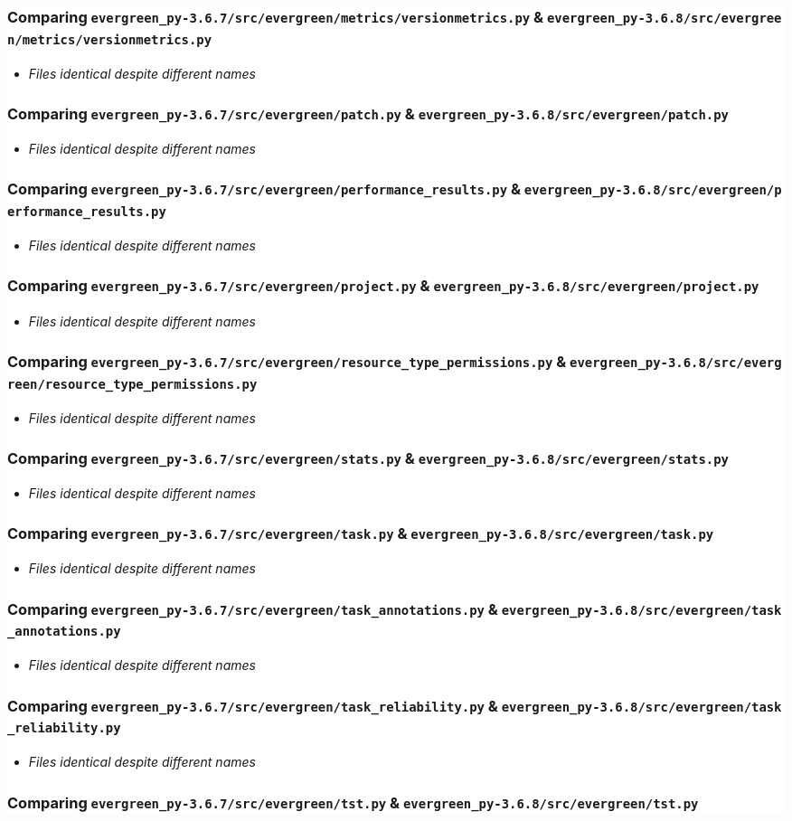 ### Comparing `evergreen_py-3.6.7/src/evergreen/metrics/versionmetrics.py` & `evergreen_py-3.6.8/src/evergreen/metrics/versionmetrics.py`

 * *Files identical despite different names*

### Comparing `evergreen_py-3.6.7/src/evergreen/patch.py` & `evergreen_py-3.6.8/src/evergreen/patch.py`

 * *Files identical despite different names*

### Comparing `evergreen_py-3.6.7/src/evergreen/performance_results.py` & `evergreen_py-3.6.8/src/evergreen/performance_results.py`

 * *Files identical despite different names*

### Comparing `evergreen_py-3.6.7/src/evergreen/project.py` & `evergreen_py-3.6.8/src/evergreen/project.py`

 * *Files identical despite different names*

### Comparing `evergreen_py-3.6.7/src/evergreen/resource_type_permissions.py` & `evergreen_py-3.6.8/src/evergreen/resource_type_permissions.py`

 * *Files identical despite different names*

### Comparing `evergreen_py-3.6.7/src/evergreen/stats.py` & `evergreen_py-3.6.8/src/evergreen/stats.py`

 * *Files identical despite different names*

### Comparing `evergreen_py-3.6.7/src/evergreen/task.py` & `evergreen_py-3.6.8/src/evergreen/task.py`

 * *Files identical despite different names*

### Comparing `evergreen_py-3.6.7/src/evergreen/task_annotations.py` & `evergreen_py-3.6.8/src/evergreen/task_annotations.py`

 * *Files identical despite different names*

### Comparing `evergreen_py-3.6.7/src/evergreen/task_reliability.py` & `evergreen_py-3.6.8/src/evergreen/task_reliability.py`

 * *Files identical despite different names*

### Comparing `evergreen_py-3.6.7/src/evergreen/tst.py` & `evergreen_py-3.6.8/src/evergreen/tst.py`
